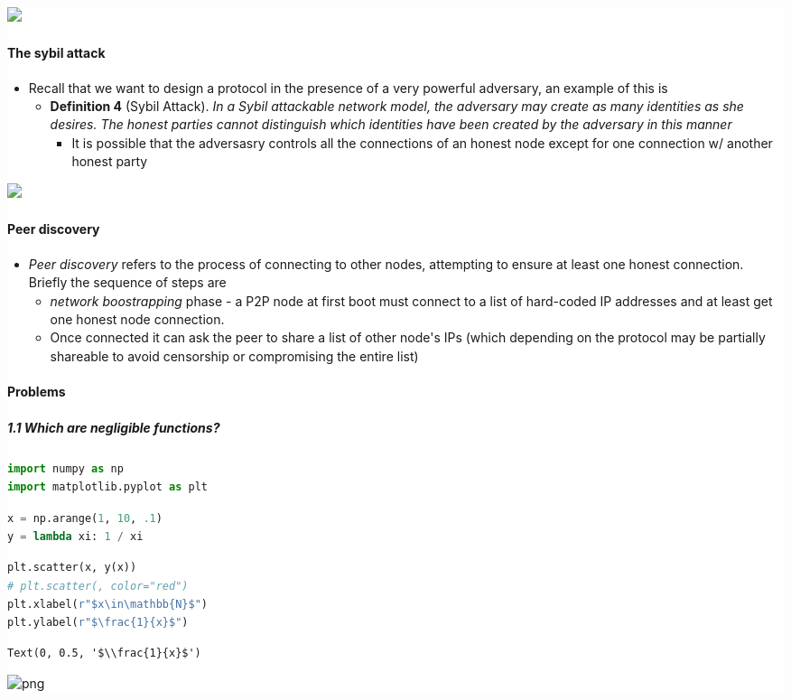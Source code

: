 <img src="images/ch014-eclipsed-network.png" width="60%">


#### The sybil attack
- Recall that we want to design a protocol in the presence of a very powerful adversary, an example of this is
    - **Definition 4** (Sybil Attack). *In a Sybil attackable network model, the adversary may create as many identities as she desires. The honest parties cannot distinguish which identities have been created by the adversary in this manner*
        - It is possible that the adversasry controls all the connections of an honest node except for one connection w/ another honest party

<img src="images/ch014-sybil-attack.png" width="60%">

#### Peer discovery
- *Peer discovery* refers to the process of connecting to other nodes, attempting to ensure at least one honest connection. Briefly the sequence of steps are
    - *network boostrapping* phase - a P2P node at first boot must connect to a list of hard-coded IP addresses and at least get one honest node connection. 
    - Once connected it can ask the peer to share a list of other node's IPs (which depending on the protocol may be partially shareable to avoid censorship or compromising the entire list)


#### Problems
##### 1.1 Which are negligible functions?



```python
import numpy as np
import matplotlib.pyplot as plt
```


```python
x = np.arange(1, 10, .1)
y = lambda xi: 1 / xi
```


```python
plt.scatter(x, y(x))
# plt.scatter(, color="red")
plt.xlabel(r"$x\in\mathbb{N}$")
plt.ylabel(r"$\frac{1}{x}$")
```




    Text(0, 0.5, '$\\frac{1}{x}$')




    
![png](chapter01_files/chapter01_5_1.png)
    

